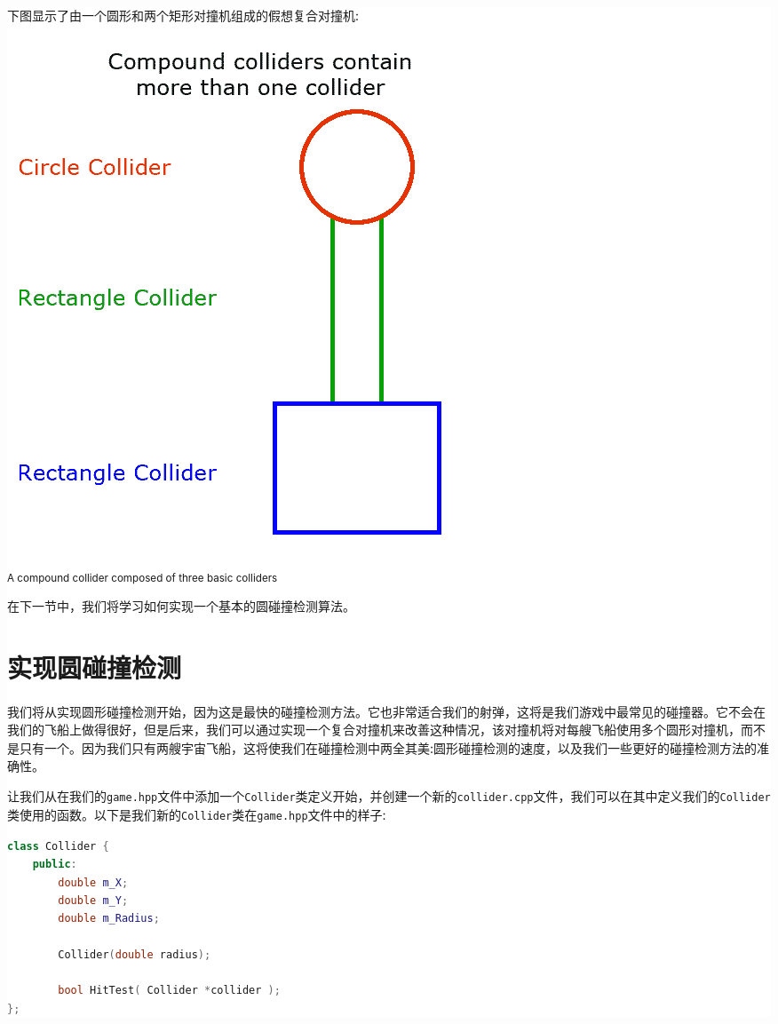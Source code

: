 下图显示了由一个圆形和两个矩形对撞机组成的假想复合对撞机:

![](img/8d0dbfbf-0bad-4e75-b06e-531557aea8f6.png)

<sub>A compound collider composed of three basic colliders</sub>

在下一节中，我们将学习如何实现一个基本的圆碰撞检测算法。

# 实现圆碰撞检测

我们将从实现圆形碰撞检测开始，因为这是最快的碰撞检测方法。它也非常适合我们的射弹，这将是我们游戏中最常见的碰撞器。它不会在我们的飞船上做得很好，但是后来，我们可以通过实现一个复合对撞机来改善这种情况，该对撞机将对每艘飞船使用多个圆形对撞机，而不是只有一个。因为我们只有两艘宇宙飞船，这将使我们在碰撞检测中两全其美:圆形碰撞检测的速度，以及我们一些更好的碰撞检测方法的准确性。

让我们从在我们的`game.hpp`文件中添加一个`Collider`类定义开始，并创建一个新的`collider.cpp`文件，我们可以在其中定义我们的`Collider`类使用的函数。以下是我们新的`Collider`类在`game.hpp`文件中的样子:

```cpp
class Collider {
    public:
        double m_X;
        double m_Y;
        double m_Radius;

        Collider(double radius);

        bool HitTest( Collider *collider );
};
```

